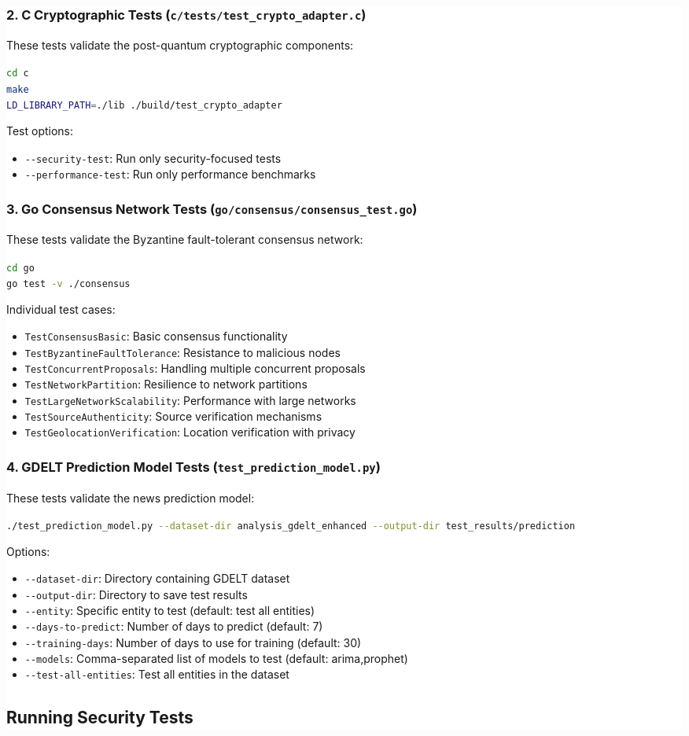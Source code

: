 ### 2. C Cryptographic Tests (`c/tests/test_crypto_adapter.c`)

These tests validate the post-quantum cryptographic components:

```bash
cd c
make
LD_LIBRARY_PATH=./lib ./build/test_crypto_adapter
```

Test options:
- `--security-test`: Run only security-focused tests
- `--performance-test`: Run only performance benchmarks

### 3. Go Consensus Network Tests (`go/consensus/consensus_test.go`)

These tests validate the Byzantine fault-tolerant consensus network:

```bash
cd go
go test -v ./consensus
```

Individual test cases:
- `TestConsensusBasic`: Basic consensus functionality
- `TestByzantineFaultTolerance`: Resistance to malicious nodes
- `TestConcurrentProposals`: Handling multiple concurrent proposals
- `TestNetworkPartition`: Resilience to network partitions
- `TestLargeNetworkScalability`: Performance with large networks
- `TestSourceAuthenticity`: Source verification mechanisms
- `TestGeolocationVerification`: Location verification with privacy

### 4. GDELT Prediction Model Tests (`test_prediction_model.py`)

These tests validate the news prediction model:

```bash
./test_prediction_model.py --dataset-dir analysis_gdelt_enhanced --output-dir test_results/prediction
```

Options:
- `--dataset-dir`: Directory containing GDELT dataset
- `--output-dir`: Directory to save test results
- `--entity`: Specific entity to test (default: test all entities)
- `--days-to-predict`: Number of days to predict (default: 7)
- `--training-days`: Number of days to use for training (default: 30)
- `--models`: Comma-separated list of models to test (default: arima,prophet)
- `--test-all-entities`: Test all entities in the dataset

## Running Security Tests

